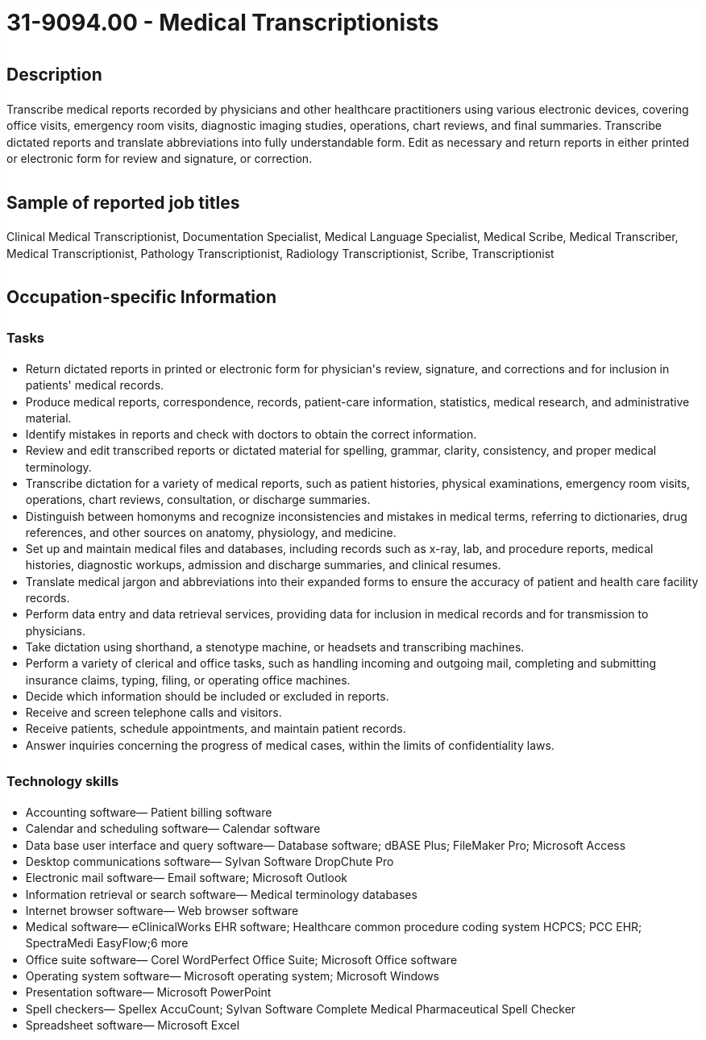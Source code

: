 # 31-9094.00 - Medical Transcriptionists

## Description
Transcribe medical reports recorded by physicians and other healthcare practitioners using various electronic devices, covering office visits, emergency room visits, diagnostic imaging studies, operations, chart reviews, and final summaries. Transcribe dictated reports and translate abbreviations into fully understandable form. Edit as necessary and return reports in either printed or electronic form for review and signature, or correction.

## Sample of reported job titles
Clinical Medical Transcriptionist, Documentation Specialist, Medical Language Specialist, Medical Scribe, Medical Transcriber, Medical Transcriptionist, Pathology Transcriptionist, Radiology Transcriptionist, Scribe, Transcriptionist

## Occupation-specific Information
### Tasks
- Return dictated reports in printed or electronic form for physician's review, signature, and corrections and for inclusion in patients' medical records.
- Produce medical reports, correspondence, records, patient-care information, statistics, medical research, and administrative material.
- Identify mistakes in reports and check with doctors to obtain the correct information.
- Review and edit transcribed reports or dictated material for spelling, grammar, clarity, consistency, and proper medical terminology.
- Transcribe dictation for a variety of medical reports, such as patient histories, physical examinations, emergency room visits, operations, chart reviews, consultation, or discharge summaries.
- Distinguish between homonyms and recognize inconsistencies and mistakes in medical terms, referring to dictionaries, drug references, and other sources on anatomy, physiology, and medicine.
- Set up and maintain medical files and databases, including records such as x-ray, lab, and procedure reports, medical histories, diagnostic workups, admission and discharge summaries, and clinical resumes.
- Translate medical jargon and abbreviations into their expanded forms to ensure the accuracy of patient and health care facility records.
- Perform data entry and data retrieval services, providing data for inclusion in medical records and for transmission to physicians.
- Take dictation using shorthand, a stenotype machine, or headsets and transcribing machines.
- Perform a variety of clerical and office tasks, such as handling incoming and outgoing mail, completing and submitting insurance claims, typing, filing, or operating office machines.
- Decide which information should be included or excluded in reports.
- Receive and screen telephone calls and visitors.
- Receive patients, schedule appointments, and maintain patient records.
- Answer inquiries concerning the progress of medical cases, within the limits of confidentiality laws.

### Technology skills
- Accounting software— Patient billing software
- Calendar and scheduling software— Calendar software
- Data base user interface and query software— Database software; dBASE Plus; FileMaker Pro; Microsoft Access
- Desktop communications software— Sylvan Software DropChute Pro
- Electronic mail software— Email software; Microsoft Outlook
- Information retrieval or search software— Medical terminology databases
- Internet browser software— Web browser software
- Medical software— eClinicalWorks EHR software; Healthcare common procedure coding system HCPCS; PCC EHR; SpectraMedi EasyFlow;6 more
- Office suite software— Corel WordPerfect Office Suite; Microsoft Office software
- Operating system software— Microsoft operating system; Microsoft Windows
- Presentation software— Microsoft PowerPoint
- Spell checkers— Spellex AccuCount; Sylvan Software Complete Medical Pharmaceutical Spell Checker
- Spreadsheet software— Microsoft Excel